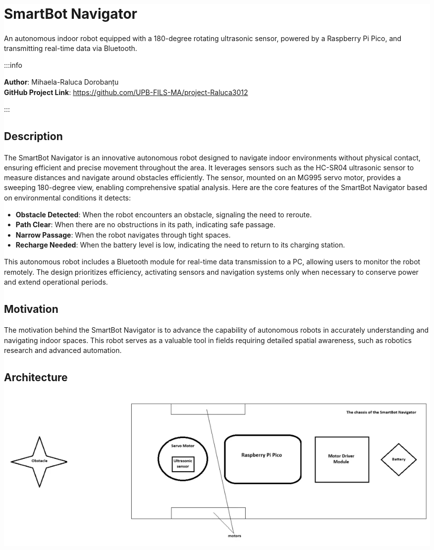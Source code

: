# SmartBot Navigator
An autonomous indoor robot equipped with a 180-degree rotating ultrasonic sensor, powered by a Raspberry Pi Pico, and transmitting real-time data via Bluetooth.


:::info 

**Author**: Mihaela-Raluca Dorobanțu \
**GitHub Project Link**: https://github.com/UPB-FILS-MA/project-Raluca3012

:::

## Description

The SmartBot Navigator is an innovative autonomous robot designed to navigate indoor environments without physical contact, ensuring efficient and precise movement throughout the area. It leverages sensors such as the HC-SR04 ultrasonic sensor to measure distances and navigate around obstacles efficiently. The sensor, mounted on an MG995 servo motor, provides a sweeping 180-degree view, enabling comprehensive spatial analysis. Here are the core features of the SmartBot Navigator based on environmental conditions it detects:

- **Obstacle Detected**: When the robot encounters an obstacle, signaling the need to reroute.
- **Path Clear**: When there are no obstructions in its path, indicating safe passage.
- **Narrow Passage**: When the robot navigates through tight spaces.
- **Recharge Needed**: When the battery level is low, indicating the need to return to its charging station.

This autonomous robot includes a Bluetooth module for real-time data transmission to a PC, allowing users to monitor the robot remotely. The design prioritizes efficiency, activating sensors and navigation systems only when necessary to conserve power and extend operational periods.

## Motivation

The motivation behind the SmartBot Navigator is to advance the capability of autonomous robots in accurately understanding and navigating indoor spaces. This robot serves as a valuable tool in fields requiring detailed spatial awareness, such as robotics research and advanced automation.


## Architecture 

![Architecture photo](./architecture.webp)
